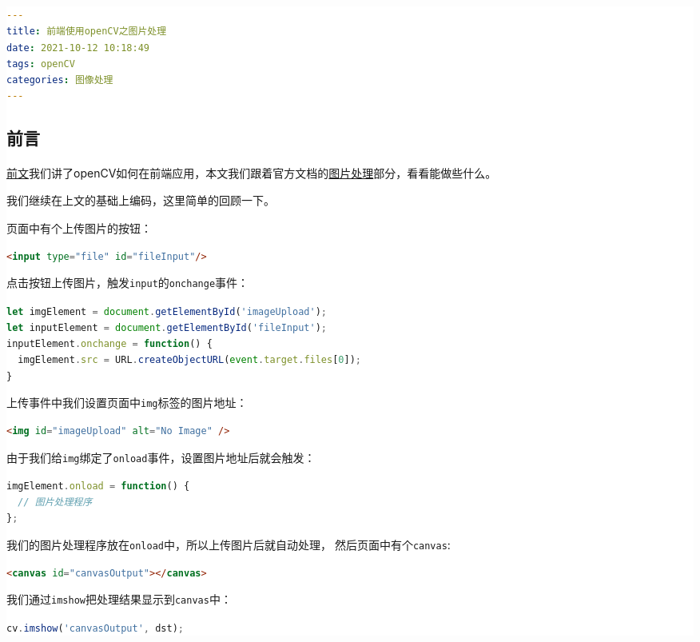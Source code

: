 ```yaml
---
title: 前端使用openCV之图片处理
date: 2021-10-12 10:18:49
tags: openCV
categories: 图像处理
---
```


## 前言
[前文](https://lovelyun.github.io/%E5%9B%BE%E5%83%8F%E5%A4%84%E7%90%86/openCV/)我们讲了openCV如何在前端应用，本文我们跟着官方文档的[图片处理](https://docs.opencv.org/4.5.4/d2/df0/tutorial_js_table_of_contents_imgproc.html)部分，看看能做些什么。

我们继续在上文的基础上编码，这里简单的回顾一下。

页面中有个上传图片的按钮：

```html
<input type="file" id="fileInput"/>
```

点击按钮上传图片，触发`input`的`onchange`事件：

```javascript
let imgElement = document.getElementById('imageUpload');
let inputElement = document.getElementById('fileInput');
inputElement.onchange = function() {
  imgElement.src = URL.createObjectURL(event.target.files[0]);
}
```

上传事件中我们设置页面中`img`标签的图片地址：

```html
<img id="imageUpload" alt="No Image" />
```

由于我们给`img`绑定了`onload`事件，设置图片地址后就会触发：

```javascript
imgElement.onload = function() {
  // 图片处理程序
};
```

我们的图片处理程序放在`onload`中，所以上传图片后就自动处理，
然后页面中有个`canvas`:

```html
<canvas id="canvasOutput"></canvas>
```

我们通过`imshow`把处理结果显示到`canvas`中：

```javascript
cv.imshow('canvasOutput', dst);
```
